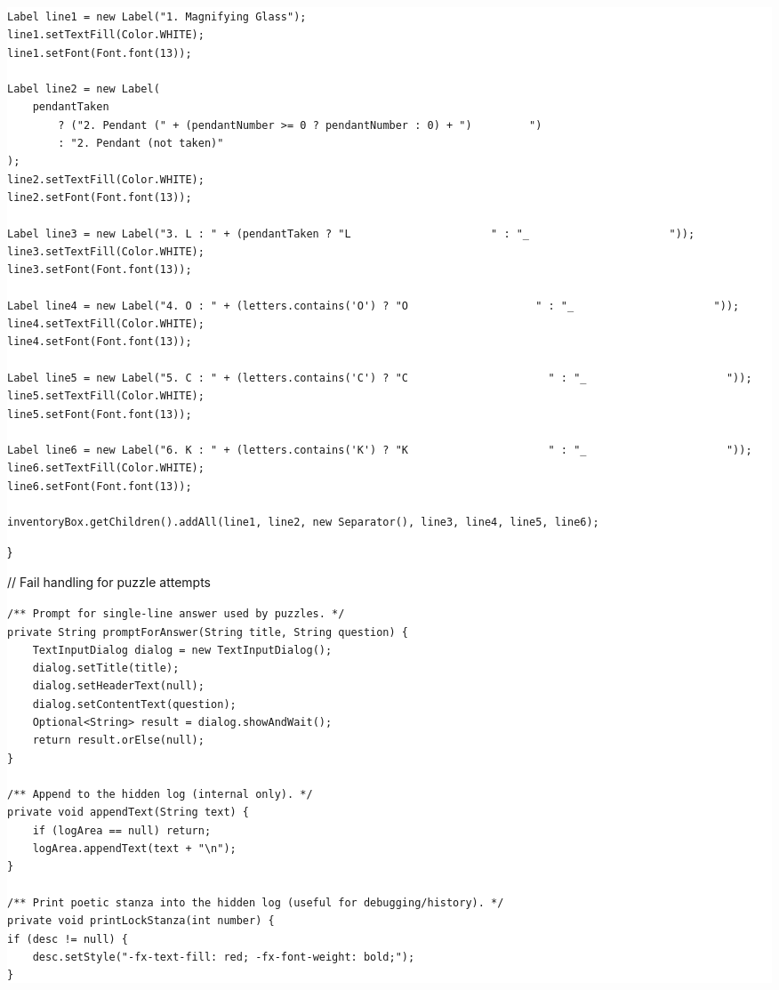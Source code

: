     Label line1 = new Label("1. Magnifying Glass");
    line1.setTextFill(Color.WHITE);
    line1.setFont(Font.font(13));

    Label line2 = new Label(
        pendantTaken
            ? ("2. Pendant (" + (pendantNumber >= 0 ? pendantNumber : 0) + ")         ")
            : "2. Pendant (not taken)"
    );
    line2.setTextFill(Color.WHITE);
    line2.setFont(Font.font(13));

    Label line3 = new Label("3. L : " + (pendantTaken ? "L                      " : "_                      "));
    line3.setTextFill(Color.WHITE);
    line3.setFont(Font.font(13));

    Label line4 = new Label("4. O : " + (letters.contains('O') ? "O                    " : "_                      "));
    line4.setTextFill(Color.WHITE);
    line4.setFont(Font.font(13));

    Label line5 = new Label("5. C : " + (letters.contains('C') ? "C                      " : "_                      "));
    line5.setTextFill(Color.WHITE);
    line5.setFont(Font.font(13));

    Label line6 = new Label("6. K : " + (letters.contains('K') ? "K                      " : "_                      "));
    line6.setTextFill(Color.WHITE);
    line6.setFont(Font.font(13));

    inventoryBox.getChildren().addAll(line1, line2, new Separator(), line3, line4, line5, line6);
}

// Fail handling for puzzle attempts


    /** Prompt for single-line answer used by puzzles. */
    private String promptForAnswer(String title, String question) {
        TextInputDialog dialog = new TextInputDialog();
        dialog.setTitle(title);
        dialog.setHeaderText(null);
        dialog.setContentText(question);
        Optional<String> result = dialog.showAndWait();
        return result.orElse(null);
    }

    /** Append to the hidden log (internal only). */
    private void appendText(String text) {
        if (logArea == null) return;
        logArea.appendText(text + "\n");
    }

    /** Print poetic stanza into the hidden log (useful for debugging/history). */
    private void printLockStanza(int number) {
    if (desc != null) {
        desc.setStyle("-fx-text-fill: red; -fx-font-weight: bold;");
    }
